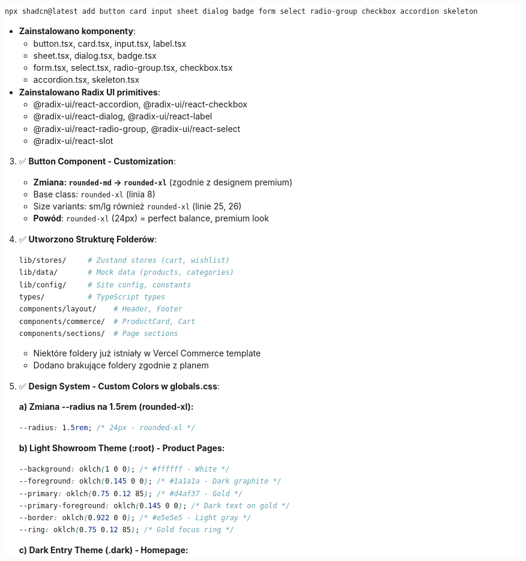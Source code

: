   ```bash
   npx shadcn@latest add button card input sheet dialog badge form select radio-group checkbox accordion skeleton
   ```

   - **Zainstalowano komponenty**:
     - button.tsx, card.tsx, input.tsx, label.tsx
     - sheet.tsx, dialog.tsx, badge.tsx
     - form.tsx, select.tsx, radio-group.tsx, checkbox.tsx
     - accordion.tsx, skeleton.tsx
   - **Zainstalowano Radix UI primitives**:
     - @radix-ui/react-accordion, @radix-ui/react-checkbox
     - @radix-ui/react-dialog, @radix-ui/react-label
     - @radix-ui/react-radio-group, @radix-ui/react-select
     - @radix-ui/react-slot

3. ✅ **Button Component - Customization**:

   - **Zmiana: `rounded-md` → `rounded-xl`** (zgodnie z designem premium)
   - Base class: `rounded-xl` (linia 8)
   - Size variants: sm/lg również `rounded-xl` (linie 25, 26)
   - **Powód**: `rounded-xl` (24px) = perfect balance, premium look

4. ✅ **Utworzono Strukturę Folderów**:

   ```bash
   lib/stores/     # Zustand stores (cart, wishlist)
   lib/data/       # Mock data (products, categories)
   lib/config/     # Site config, constants
   types/          # TypeScript types
   components/layout/    # Header, Footer
   components/commerce/  # ProductCard, Cart
   components/sections/  # Page sections
   ```

   - Niektóre foldery już istniały w Vercel Commerce template
   - Dodano brakujące foldery zgodnie z planem

5. ✅ **Design System - Custom Colors w globals.css**:

   **a) Zmiana --radius na 1.5rem (rounded-xl):**

   ```css
   --radius: 1.5rem; /* 24px - rounded-xl */
   ```

   **b) Light Showroom Theme (:root) - Product Pages:**

   ```css
   --background: oklch(1 0 0); /* #ffffff - White */
   --foreground: oklch(0.145 0 0); /* #1a1a1a - Dark graphite */
   --primary: oklch(0.75 0.12 85); /* #d4af37 - Gold */
   --primary-foreground: oklch(0.145 0 0); /* Dark text on gold */
   --border: oklch(0.922 0 0); /* #e5e5e5 - Light gray */
   --ring: oklch(0.75 0.12 85); /* Gold focus ring */
   ```

   **c) Dark Entry Theme (.dark) - Homepage:**
